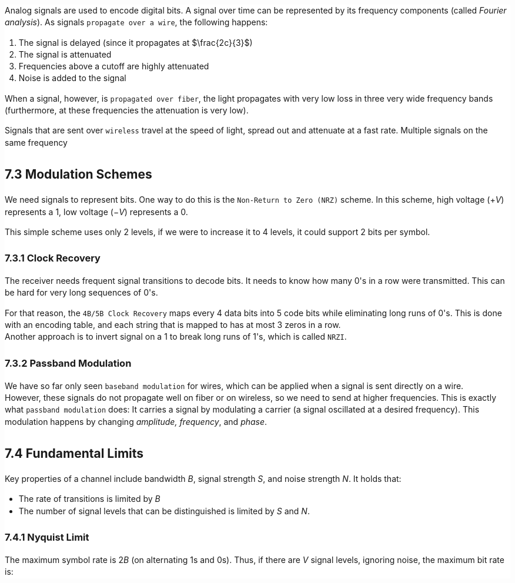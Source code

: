 Analog signals are used to encode digital bits. A signal over time can be represented by its frequency components (called *Fourier analysis*). As signals `propagate over a wire`, the following happens:

1. The signal is delayed (since it propagates at $\frac{2c}{3}$)
2. The signal is attenuated
3. Frequencies above a cutoff are highly attenuated
4. Noise is added to the signal

When a signal, however, is `propagated over fiber`, the light propagates with very low loss in three very wide frequency bands (furthermore, at these frequencies the attenuation is very low).

Signals that are sent over `wireless` travel at the speed of light, spread out and attenuate at a fast rate. Multiple signals on the same frequency

## 7.3 Modulation Schemes

We need signals to represent bits. One way to do this is the `Non-Return to Zero (NRZ)` scheme. In this scheme, high voltage ($+V$) represents a $1$, low voltage ($-V$) represents a $0$.

This simple scheme uses only 2 levels, if we were to increase it to 4 levels, it could support 2 bits per symbol.

### 7.3.1 Clock Recovery

The receiver needs frequent signal transitions to decode bits. It needs to know how many $0$'s in a row were transmitted. This can be hard for very long sequences of $0$'s.

For that reason, the `4B/5B Clock Recovery` maps every 4 data bits into 5 code bits while eliminating long runs of $0$'s. This is done with an encoding table, and each string that is mapped to has at most 3 zeros in a row.  
Another approach is to invert signal on a $1$ to break long runs of $1$'s, which is called `NRZI`.

### 7.3.2 Passband Modulation

We have so far only seen `baseband modulation` for wires, which can be applied when a signal is sent directly on a wire.  
However, these signals do not propagate well on fiber or on wireless, so we need to send at higher frequencies. This is exactly what `passband modulation` does: It carries a signal by modulating a carrier (a signal oscillated at a desired frequency). This modulation happens by changing *amplitude, frequency*, and *phase*.

## 7.4 Fundamental Limits

Key properties of a channel include bandwidth $B$, signal strength $S$, and noise strength $N$. It holds that:

- The rate of transitions is limited by $B$
- The number of signal levels that can be distinguished is limited by $S$ and $N$.

### 7.4.1 Nyquist Limit

The maximum symbol rate is $2B$ (on alternating $1$s and $0$s). Thus, if there are $V$ signal levels, ignoring noise, the maximum bit rate is:
